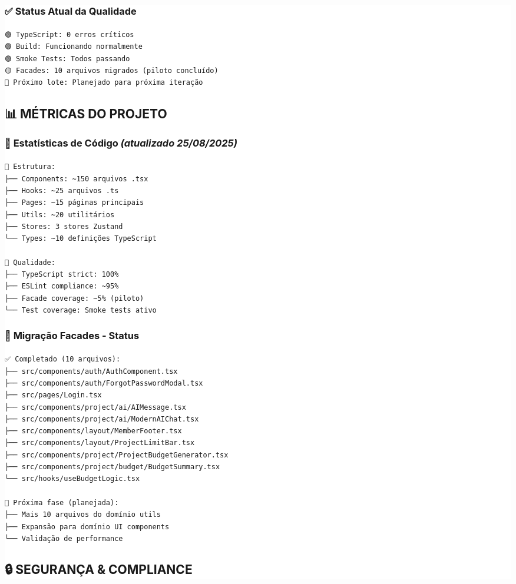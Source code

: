 ### ✅ **Status Atual da Qualidade**
```
🟢 TypeScript: 0 erros críticos
🟢 Build: Funcionando normalmente  
🟢 Smoke Tests: Todos passando
🟡 Facades: 10 arquivos migrados (piloto concluído)
🔄 Próximo lote: Planejado para próxima iteração
```

## 📊 MÉTRICAS DO PROJETO

### 📁 **Estatísticas de Código** *(atualizado 25/08/2025)*
```
📂 Estrutura:
├── Components: ~150 arquivos .tsx
├── Hooks: ~25 arquivos .ts  
├── Pages: ~15 páginas principais
├── Utils: ~20 utilitários
├── Stores: 3 stores Zustand
└── Types: ~10 definições TypeScript

🎯 Qualidade:
├── TypeScript strict: 100%
├── ESLint compliance: ~95%
├── Facade coverage: ~5% (piloto)
└── Test coverage: Smoke tests ativo
```

### 🚀 **Migração Facades - Status**
```
✅ Completado (10 arquivos):
├── src/components/auth/AuthComponent.tsx
├── src/components/auth/ForgotPasswordModal.tsx  
├── src/pages/Login.tsx
├── src/components/project/ai/AIMessage.tsx
├── src/components/project/ai/ModernAIChat.tsx
├── src/components/layout/MemberFooter.tsx
├── src/components/layout/ProjectLimitBar.tsx
├── src/components/project/ProjectBudgetGenerator.tsx
├── src/components/project/budget/BudgetSummary.tsx
└── src/hooks/useBudgetLogic.tsx

🔄 Próxima fase (planejada):
├── Mais 10 arquivos do domínio utils
├── Expansão para domínio UI components
└── Validação de performance
```

## 🔒 SEGURANÇA & COMPLIANCE
